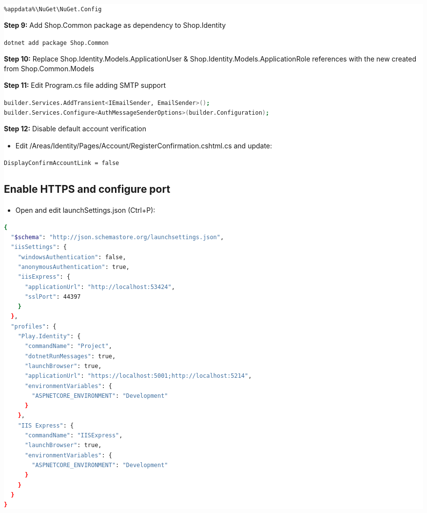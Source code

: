 `%appdata%\NuGet\NuGet.Config`

**Step 9:** Add Shop.Common package as dependency to Shop.Identity

```bash
dotnet add package Shop.Common
```

**Step 10:** Replace Shop.Identity.Models.ApplicationUser & Shop.Identity.Models.ApplicationRole references with the new created from Shop.Common.Models 

**Step 11:** Edit Program.cs file adding SMTP support

```bash
builder.Services.AddTransient<IEmailSender, EmailSender>();
builder.Services.Configure<AuthMessageSenderOptions>(builder.Configuration);
```

**Step 12:** Disable default account verification

- Edit /Areas/Identity/Pages/Account/RegisterConfirmation.cshtml.cs and update:

```bash
DisplayConfirmAccountLink = false
```


## Enable HTTPS and configure port

- Open and edit launchSettings.json (Ctrl+P):

```bash
{
  "$schema": "http://json.schemastore.org/launchsettings.json",
  "iisSettings": {
    "windowsAuthentication": false,
    "anonymousAuthentication": true,
    "iisExpress": {
      "applicationUrl": "http://localhost:53424",
      "sslPort": 44397
    }
  },
  "profiles": {
    "Play.Identity": {
      "commandName": "Project",
      "dotnetRunMessages": true,
      "launchBrowser": true,
      "applicationUrl": "https://localhost:5001;http://localhost:5214",
      "environmentVariables": {
        "ASPNETCORE_ENVIRONMENT": "Development"
      }
    },
    "IIS Express": {
      "commandName": "IISExpress",
      "launchBrowser": true,
      "environmentVariables": {
        "ASPNETCORE_ENVIRONMENT": "Development"
      }
    }
  }
}
```
